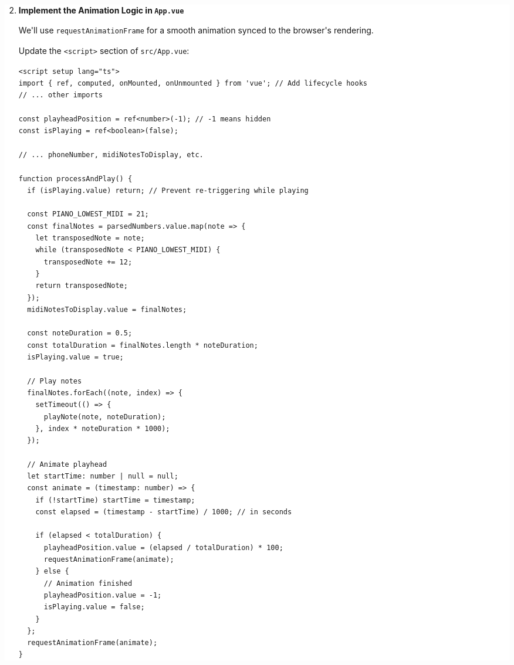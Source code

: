 2.  **Implement the Animation Logic in `App.vue`**

    We'll use `requestAnimationFrame` for a smooth animation synced to the browser's rendering.

    Update the `<script>` section of `src/App.vue`:

    ```vue
    <script setup lang="ts">
    import { ref, computed, onMounted, onUnmounted } from 'vue'; // Add lifecycle hooks
    // ... other imports

    const playheadPosition = ref<number>(-1); // -1 means hidden
    const isPlaying = ref<boolean>(false);

    // ... phoneNumber, midiNotesToDisplay, etc.

    function processAndPlay() {
      if (isPlaying.value) return; // Prevent re-triggering while playing

      const PIANO_LOWEST_MIDI = 21;
      const finalNotes = parsedNumbers.value.map(note => {
        let transposedNote = note;
        while (transposedNote < PIANO_LOWEST_MIDI) {
          transposedNote += 12;
        }
        return transposedNote;
      });
      midiNotesToDisplay.value = finalNotes;
      
      const noteDuration = 0.5;
      const totalDuration = finalNotes.length * noteDuration;
      isPlaying.value = true;

      // Play notes
      finalNotes.forEach((note, index) => {
        setTimeout(() => {
          playNote(note, noteDuration);
        }, index * noteDuration * 1000);
      });

      // Animate playhead
      let startTime: number | null = null;
      const animate = (timestamp: number) => {
        if (!startTime) startTime = timestamp;
        const elapsed = (timestamp - startTime) / 1000; // in seconds
        
        if (elapsed < totalDuration) {
          playheadPosition.value = (elapsed / totalDuration) * 100;
          requestAnimationFrame(animate);
        } else {
          // Animation finished
          playheadPosition.value = -1;
          isPlaying.value = false;
        }
      };
      requestAnimationFrame(animate);
    }
